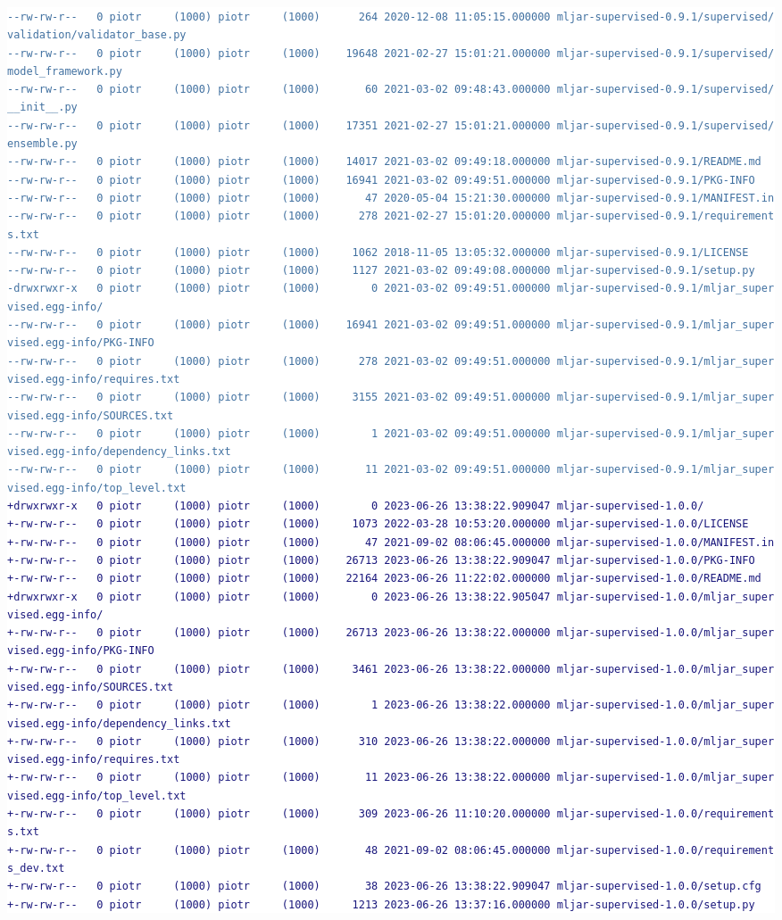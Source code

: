 ```diff
--rw-rw-r--   0 piotr     (1000) piotr     (1000)      264 2020-12-08 11:05:15.000000 mljar-supervised-0.9.1/supervised/validation/validator_base.py
--rw-rw-r--   0 piotr     (1000) piotr     (1000)    19648 2021-02-27 15:01:21.000000 mljar-supervised-0.9.1/supervised/model_framework.py
--rw-rw-r--   0 piotr     (1000) piotr     (1000)       60 2021-03-02 09:48:43.000000 mljar-supervised-0.9.1/supervised/__init__.py
--rw-rw-r--   0 piotr     (1000) piotr     (1000)    17351 2021-02-27 15:01:21.000000 mljar-supervised-0.9.1/supervised/ensemble.py
--rw-rw-r--   0 piotr     (1000) piotr     (1000)    14017 2021-03-02 09:49:18.000000 mljar-supervised-0.9.1/README.md
--rw-rw-r--   0 piotr     (1000) piotr     (1000)    16941 2021-03-02 09:49:51.000000 mljar-supervised-0.9.1/PKG-INFO
--rw-rw-r--   0 piotr     (1000) piotr     (1000)       47 2020-05-04 15:21:30.000000 mljar-supervised-0.9.1/MANIFEST.in
--rw-rw-r--   0 piotr     (1000) piotr     (1000)      278 2021-02-27 15:01:20.000000 mljar-supervised-0.9.1/requirements.txt
--rw-rw-r--   0 piotr     (1000) piotr     (1000)     1062 2018-11-05 13:05:32.000000 mljar-supervised-0.9.1/LICENSE
--rw-rw-r--   0 piotr     (1000) piotr     (1000)     1127 2021-03-02 09:49:08.000000 mljar-supervised-0.9.1/setup.py
-drwxrwxr-x   0 piotr     (1000) piotr     (1000)        0 2021-03-02 09:49:51.000000 mljar-supervised-0.9.1/mljar_supervised.egg-info/
--rw-rw-r--   0 piotr     (1000) piotr     (1000)    16941 2021-03-02 09:49:51.000000 mljar-supervised-0.9.1/mljar_supervised.egg-info/PKG-INFO
--rw-rw-r--   0 piotr     (1000) piotr     (1000)      278 2021-03-02 09:49:51.000000 mljar-supervised-0.9.1/mljar_supervised.egg-info/requires.txt
--rw-rw-r--   0 piotr     (1000) piotr     (1000)     3155 2021-03-02 09:49:51.000000 mljar-supervised-0.9.1/mljar_supervised.egg-info/SOURCES.txt
--rw-rw-r--   0 piotr     (1000) piotr     (1000)        1 2021-03-02 09:49:51.000000 mljar-supervised-0.9.1/mljar_supervised.egg-info/dependency_links.txt
--rw-rw-r--   0 piotr     (1000) piotr     (1000)       11 2021-03-02 09:49:51.000000 mljar-supervised-0.9.1/mljar_supervised.egg-info/top_level.txt
+drwxrwxr-x   0 piotr     (1000) piotr     (1000)        0 2023-06-26 13:38:22.909047 mljar-supervised-1.0.0/
+-rw-rw-r--   0 piotr     (1000) piotr     (1000)     1073 2022-03-28 10:53:20.000000 mljar-supervised-1.0.0/LICENSE
+-rw-rw-r--   0 piotr     (1000) piotr     (1000)       47 2021-09-02 08:06:45.000000 mljar-supervised-1.0.0/MANIFEST.in
+-rw-rw-r--   0 piotr     (1000) piotr     (1000)    26713 2023-06-26 13:38:22.909047 mljar-supervised-1.0.0/PKG-INFO
+-rw-rw-r--   0 piotr     (1000) piotr     (1000)    22164 2023-06-26 11:22:02.000000 mljar-supervised-1.0.0/README.md
+drwxrwxr-x   0 piotr     (1000) piotr     (1000)        0 2023-06-26 13:38:22.905047 mljar-supervised-1.0.0/mljar_supervised.egg-info/
+-rw-rw-r--   0 piotr     (1000) piotr     (1000)    26713 2023-06-26 13:38:22.000000 mljar-supervised-1.0.0/mljar_supervised.egg-info/PKG-INFO
+-rw-rw-r--   0 piotr     (1000) piotr     (1000)     3461 2023-06-26 13:38:22.000000 mljar-supervised-1.0.0/mljar_supervised.egg-info/SOURCES.txt
+-rw-rw-r--   0 piotr     (1000) piotr     (1000)        1 2023-06-26 13:38:22.000000 mljar-supervised-1.0.0/mljar_supervised.egg-info/dependency_links.txt
+-rw-rw-r--   0 piotr     (1000) piotr     (1000)      310 2023-06-26 13:38:22.000000 mljar-supervised-1.0.0/mljar_supervised.egg-info/requires.txt
+-rw-rw-r--   0 piotr     (1000) piotr     (1000)       11 2023-06-26 13:38:22.000000 mljar-supervised-1.0.0/mljar_supervised.egg-info/top_level.txt
+-rw-rw-r--   0 piotr     (1000) piotr     (1000)      309 2023-06-26 11:10:20.000000 mljar-supervised-1.0.0/requirements.txt
+-rw-rw-r--   0 piotr     (1000) piotr     (1000)       48 2021-09-02 08:06:45.000000 mljar-supervised-1.0.0/requirements_dev.txt
+-rw-rw-r--   0 piotr     (1000) piotr     (1000)       38 2023-06-26 13:38:22.909047 mljar-supervised-1.0.0/setup.cfg
+-rw-rw-r--   0 piotr     (1000) piotr     (1000)     1213 2023-06-26 13:37:16.000000 mljar-supervised-1.0.0/setup.py
```